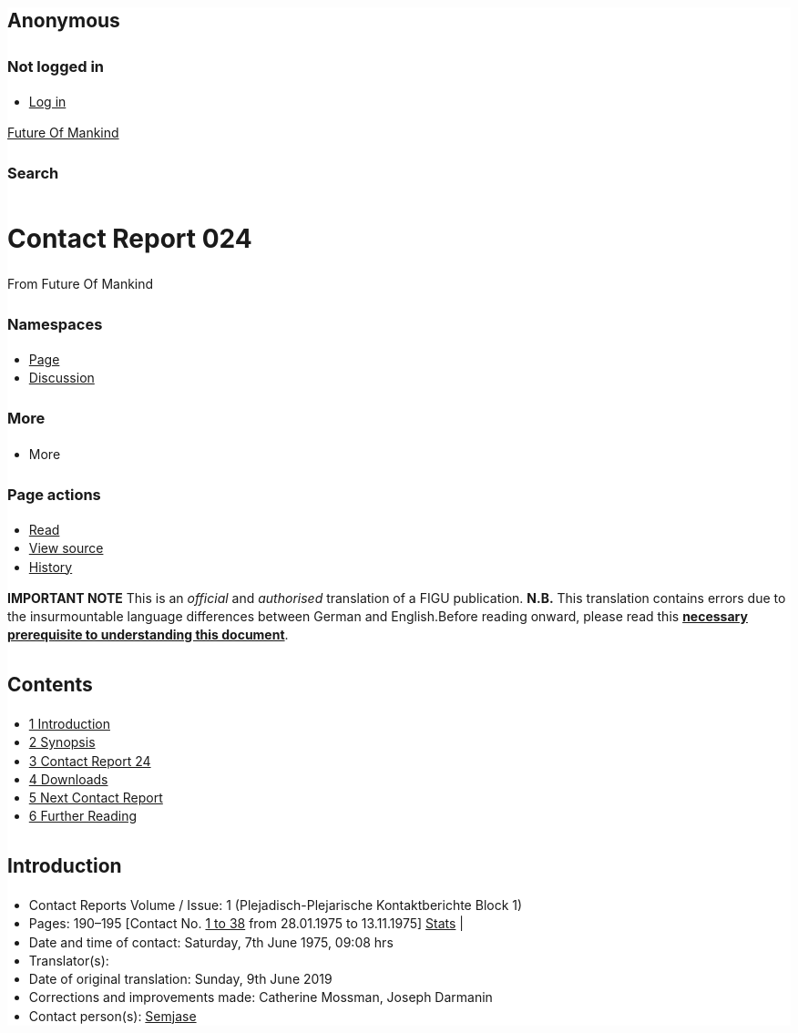 ## Anonymous
### Not logged in
  * [Log in](https://www.futureofmankind.co.uk/Billy_Meier/</w/index.php?title=Special:UserLogin&returnto=Contact+Report+024> "You are encouraged to log in; however, it is not mandatory \[o\]")


[Future Of Mankind](https://www.futureofmankind.co.uk/Billy_Meier/</Billy_Meier/Main_Page>)
### Search
# Contact Report 024
From Future Of Mankind
### Namespaces
  * [Page](https://www.futureofmankind.co.uk/Billy_Meier/</Billy_Meier/Contact_Report_024> "View the content page \[c\]")
  * [Discussion](https://www.futureofmankind.co.uk/Billy_Meier/</w/index.php?title=Talk:Contact_Report_024&action=edit&redlink=1> "Discussion about the content page \(page does not exist\) \[t\]")


### More
  * More


### Page actions
  * [Read](https://www.futureofmankind.co.uk/Billy_Meier/</Billy_Meier/Contact_Report_024>)
  * [View source](https://www.futureofmankind.co.uk/Billy_Meier/</w/index.php?title=Contact_Report_024&action=edit> "This page is protected.
You can view its source \[e\]")
  * [History](https://www.futureofmankind.co.uk/Billy_Meier/</w/index.php?title=Contact_Report_024&action=history> "Past revisions of this page \[h\]")


**IMPORTANT NOTE** This is an _official_ and _authorised_ translation of a FIGU publication. 
**N.B.** This translation contains errors due to the insurmountable language differences between German and English.Before reading onward, please read this [**necessary prerequisite to understanding this document**](https://www.futureofmankind.co.uk/Billy_Meier/</Billy_Meier/Important_Information_Regarding_Translations> "Important Information Regarding Translations").
## Contents
  * [1 Introduction](https://www.futureofmankind.co.uk/Billy_Meier/<#Introduction>)
  * [2 Synopsis](https://www.futureofmankind.co.uk/Billy_Meier/<#Synopsis>)
  * [3 Contact Report 24](https://www.futureofmankind.co.uk/Billy_Meier/<#Contact_Report_24>)
  * [4 Downloads](https://www.futureofmankind.co.uk/Billy_Meier/<#Downloads>)
  * [5 Next Contact Report](https://www.futureofmankind.co.uk/Billy_Meier/<#Next_Contact_Report>)
  * [6 Further Reading](https://www.futureofmankind.co.uk/Billy_Meier/<#Further_Reading>)


## Introduction
  * Contact Reports Volume / Issue: 1 (Plejadisch-Plejarische Kontaktberichte Block 1)
  * Pages: 190–195 [Contact No. [1 to 38](https://www.futureofmankind.co.uk/Billy_Meier/</Billy_Meier/The_Pleiadian/Plejaren_Contact_Reports#Contact_Reports_1_to_500> "The Pleiadian/Plejaren Contact Reports") from 28.01.1975 to 13.11.1975] [Stats](https://www.futureofmankind.co.uk/Billy_Meier/</Billy_Meier/Contact_Statistics#Book_Statistics> "Contact Statistics") | 
  * Date and time of contact: Saturday, 7th June 1975, 09:08 hrs
  * Translator(s): 
  * Date of original translation: Sunday, 9th June 2019
  * Corrections and improvements made: Catherine Mossman, Joseph Darmanin
  * Contact person(s): [Semjase](https://www.futureofmankind.co.uk/Billy_Meier/</Billy_Meier/Semjase> "Semjase")
